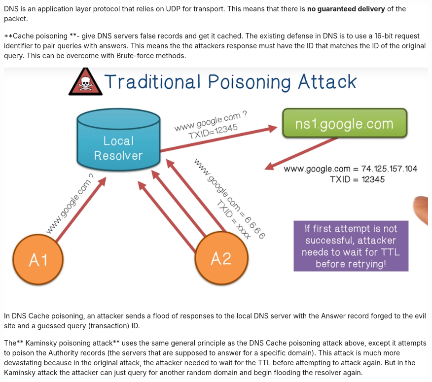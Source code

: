 DNS is an application layer protocol that relies on UDP for transport. This means that there is **no guaranteed delivery** of the packet. 

**Cache poisoning **- give DNS servers false records and get it cached. The existing defense in DNS is to use a 16-bit request identifier to pair queries with answers. This means the the attackers response must have the ID that matches the ID of the original query. This can be overcome with Brute-force methods. 

![Screen_Shot_2019-09-28_at_4-06-31_PM.png](image/Screen_Shot_2019-09-28_at_4-06-31_PM.png)

In DNS Cache poisoning, an attacker sends a flood of responses to the local DNS server with the Answer record forged to the evil site and a guessed query (transaction) ID. 

The** Kaminsky poisoning attack** uses the same general principle as the DNS Cache poisoning attack above, except it attempts to poison the Authority records (the servers that are supposed to answer for a specific domain). This attack is much more devastating because in the original attack, the attacker needed to wait for the TTL before attempting to attack again. But in the Kaminsky attack the attacker can just query for another random domain and begin flooding the resolver again. 
